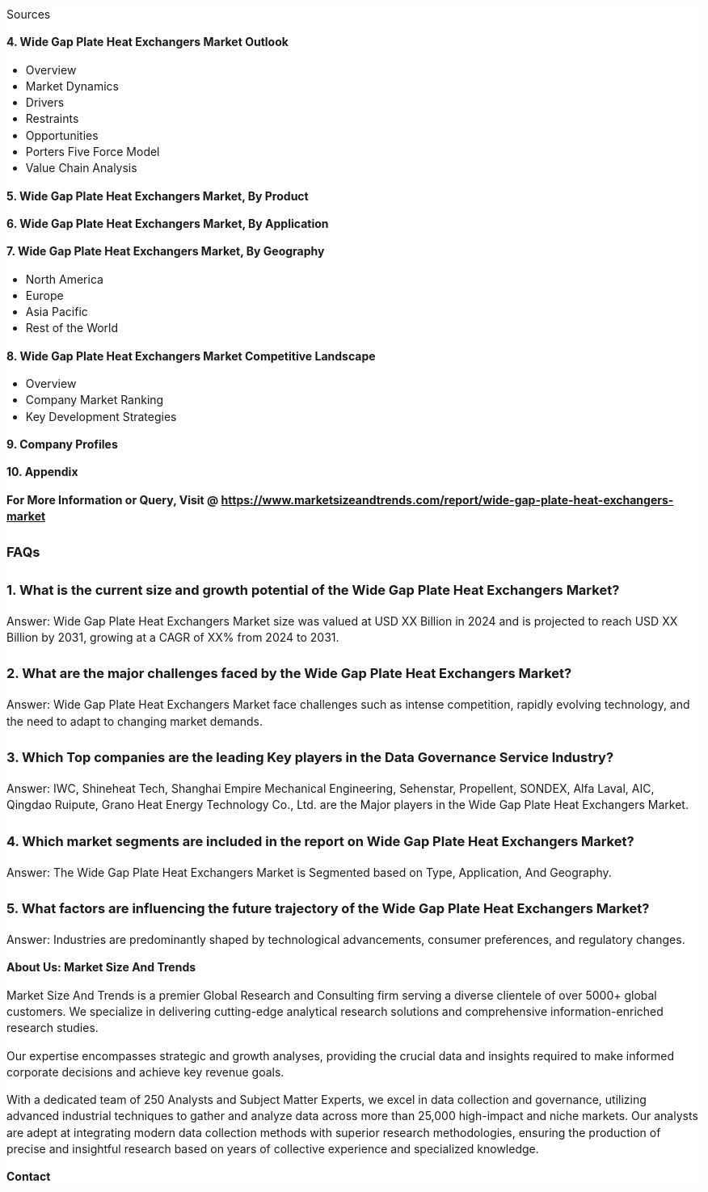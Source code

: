 Sources</span></li></ul></div><div class="" data-test-id=""><p><strong><span class="">4. Wide Gap Plate Heat Exchangers Market Outlook</span></strong></p></div><div class="" data-test-id=""><ul><li><span class="">Overview</span></li><li><span class="">Market Dynamics</span></li><li><span class="">Drivers</span></li><li><span class="">Restraints</span></li><li><span class="">Opportunities</span></li><li><span class="">Porters Five Force Model</span></li><li><span class="">Value Chain Analysis</span></li></ul></div><div class="" data-test-id=""><p><strong><span class="">5. Wide Gap Plate Heat Exchangers Market, By Product</span></strong></p></div><div class="" data-test-id=""><p><strong><span class="">6. Wide Gap Plate Heat Exchangers Market, By Application</span></strong></p></div><div class="" data-test-id=""><p><strong><span class="">7. Wide Gap Plate Heat Exchangers Market, By Geography</span></strong></p></div><div class="" data-test-id=""><ul><li><span class="">North America</span></li><li><span class="">Europe</span></li><li><span class="">Asia Pacific</span></li><li><span class="">Rest of the World</span></li></ul></div><div class="" data-test-id=""><p><strong><span class="">8. Wide Gap Plate Heat Exchangers Market Competitive Landscape</span></strong></p></div><div class="" data-test-id=""><ul><li><span class="">Overview</span></li><li><span class="">Company Market Ranking</span></li><li><span class="">Key Development Strategies</span></li></ul></div><div class="" data-test-id=""><p><strong><span class="">9. Company Profiles</span></strong></p></div><div class="" data-test-id=""><p><strong><span class="">10. Appendix</span></strong></p></div><div class="" data-test-id=""><p><strong><span class="">For More Information or Query, Visit @ <a href="https://www.marketsizeandtrends.com/report/wide-gap-plate-heat-exchangers-market" target="_blank">https://www.marketsizeandtrends.com/report/wide-gap-plate-heat-exchangers-market</a></span></strong></p></div><div class="" data-test-id=""><div class="article-main__content" data-test-id="publishing-text-block"><h3><strong><span class="">FAQs</span></strong></h3></div><div class="article-main__content" data-test-id="publishing-text-block"><h3><span class="">1. What is the current size and growth potential of the Wide Gap Plate Heat Exchangers Market?</span></h3></div><div class="article-main__content" data-test-id="publishing-text-block"><p><span class="font-[700]">Answer</span><span class="">: Wide Gap Plate Heat Exchangers Market size was valued at USD XX Billion in 2024 and is projected to reach USD XX Billion by 2031, growing at a CAGR of XX% from 2024 to 2031.</span></p></div><div class="article-main__content" data-test-id="publishing-text-block"><h3><span class="">2. What are the major challenges faced by the Wide Gap Plate Heat Exchangers Market?</span></h3></div><div class="article-main__content" data-test-id="publishing-text-block"><p><span class="font-[700]">Answer</span><span class="">: Wide Gap Plate Heat Exchangers Market face challenges such as intense competition, rapidly evolving technology, and the need to adapt to changing market demands.</span></p></div><div class="article-main__content" data-test-id="publishing-text-block"><h3><span class="">3. Which Top companies are the leading Key players in the Data Governance Service Industry?</span></h3></div><div class="article-main__content" data-test-id="publishing-text-block"><p><span class="font-[700]">Answer</span><span class="">: IWC, Shineheat Tech, Shanghai Empire Mechanical Engineering, Sehenstar, Propellent, SONDEX, Alfa Laval, AIC, Qingdao Ruipute, Grano Heat Energy Technology Co., Ltd. are the Major players in the Wide Gap Plate Heat Exchangers Market.</span></p></div><div class="article-main__content" data-test-id="publishing-text-block"><h3><span class="">4. Which market segments are included in the report on Wide Gap Plate Heat Exchangers Market?</span></h3></div><div class="article-main__content" data-test-id="publishing-text-block"><p><span class="font-[700]">Answer</span><span class="">: The Wide Gap Plate Heat Exchangers Market is Segmented based on Type, Application, And Geography.</span></p></div><div class="article-main__content" data-test-id="publishing-text-block"><h3><span class="">5. What factors are influencing the future trajectory of the Wide Gap Plate Heat Exchangers Market?</span></h3></div><div class="article-main__content" data-test-id="publishing-text-block"><p><span class="font-[700]">Answer:</span><span class="">&nbsp;Industries are predominantly shaped by technological advancements, consumer preferences, and regulatory changes.</span></p></div><p><strong><span class="">About Us: Market Size And Trends</span></strong></p></div><div class="" data-test-id=""><p><span class="">Market Size And Trends is a premier Global Research and Consulting firm serving a diverse clientele of over 5000+ global customers. We specialize in delivering cutting-edge analytical research solutions and comprehensive information-enriched research studies.</span></p></div><div class="" data-test-id=""><p><span class="">Our expertise encompasses strategic and growth analyses, providing the crucial data and insights required to make informed corporate decisions and achieve key revenue goals.</span></p></div><div class="" data-test-id=""><p><span class="">With a dedicated team of 250 Analysts and Subject Matter Experts, we excel in data collection and governance, utilizing advanced industrial techniques to gather and analyze data across more than 25,000 high-impact and niche markets. Our analysts are adept at integrating modern data collection methods with superior research methodologies, ensuring the production of precise and insightful research based on years of collective experience and specialized knowledge.</span></p></div><div class="" data-test-id=""><p><strong><span class="">Contact